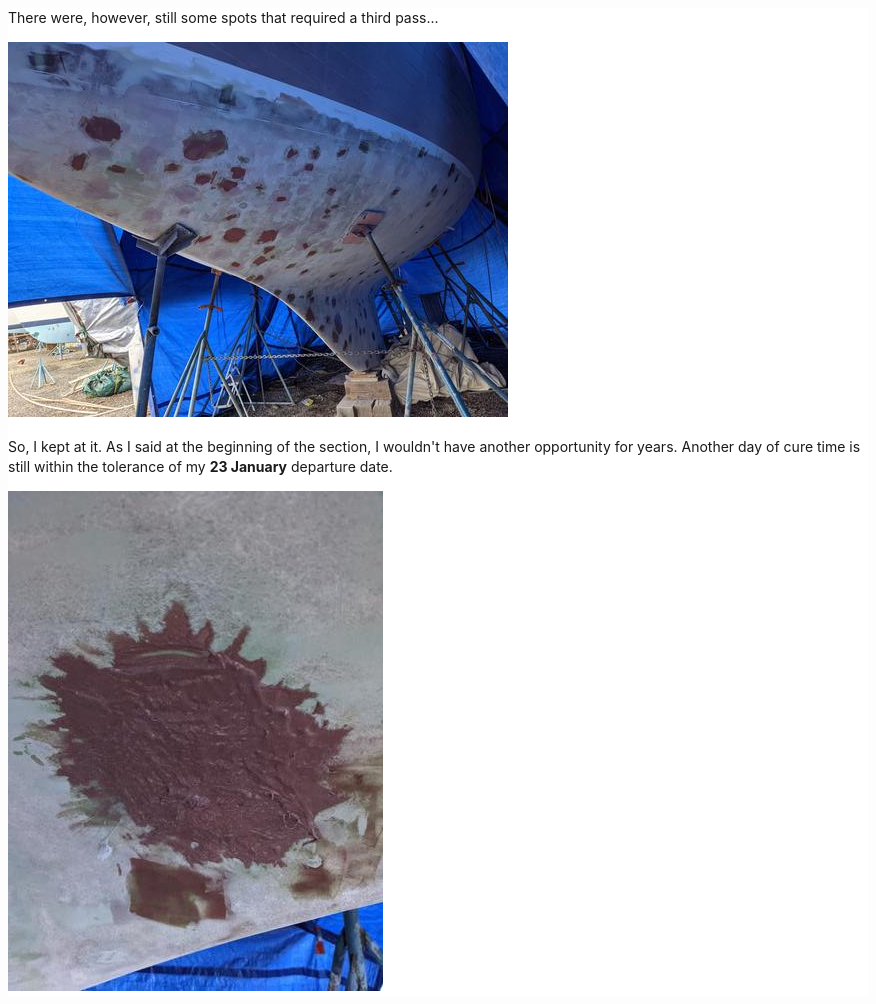 There were, however, still some spots that required a third pass...

[![Four-oh-seven 5](/assets/images/napa-bottom-job/407-5.jpg)](https://photos.app.goo.gl/vAvwbA42qTFMpXnk8)

So, I kept at it. As I said at the beginning of the section, I wouldn't have another opportunity for years. Another day of cure time is still within the tolerance of my __23 January__ departure date.

[![Four-oh-seven 6](/assets/images/napa-bottom-job/407-6.jpg)](https://photos.app.goo.gl/rhndGDm1R9kxch1J8)
